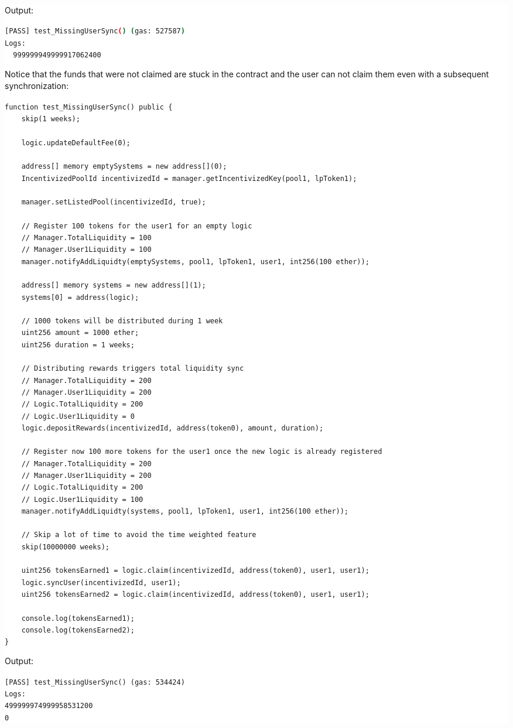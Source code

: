 Output:
```bash
[PASS] test_MissingUserSync() (gas: 527587)
Logs:
  999999949999917062400
```

Notice that the funds that were not claimed are stuck in the contract and the user can not claim them even with a subsequent synchronization:

```solidity
function test_MissingUserSync() public {
    skip(1 weeks);

    logic.updateDefaultFee(0);

    address[] memory emptySystems = new address[](0);
    IncentivizedPoolId incentivizedId = manager.getIncentivizedKey(pool1, lpToken1);

    manager.setListedPool(incentivizedId, true);

    // Register 100 tokens for the user1 for an empty logic
    // Manager.TotalLiquidity = 100
    // Manager.User1Liquidity = 100
    manager.notifyAddLiquidty(emptySystems, pool1, lpToken1, user1, int256(100 ether));

    address[] memory systems = new address[](1);
    systems[0] = address(logic);

    // 1000 tokens will be distributed during 1 week
    uint256 amount = 1000 ether;
    uint256 duration = 1 weeks;

    // Distributing rewards triggers total liquidity sync
    // Manager.TotalLiquidity = 200
    // Manager.User1Liquidity = 200
    // Logic.TotalLiquidity = 200
    // Logic.User1Liquidity = 0
    logic.depositRewards(incentivizedId, address(token0), amount, duration);

    // Register now 100 more tokens for the user1 once the new logic is already registered
    // Manager.TotalLiquidity = 200
    // Manager.User1Liquidity = 200
    // Logic.TotalLiquidity = 200
    // Logic.User1Liquidity = 100
    manager.notifyAddLiquidty(systems, pool1, lpToken1, user1, int256(100 ether));

    // Skip a lot of time to avoid the time weighted feature
    skip(10000000 weeks);

    uint256 tokensEarned1 = logic.claim(incentivizedId, address(token0), user1, user1);
    logic.syncUser(incentivizedId, user1);
    uint256 tokensEarned2 = logic.claim(incentivizedId, address(token0), user1, user1);

    console.log(tokensEarned1);
    console.log(tokensEarned2);
}
```
Output:
```
[PASS] test_MissingUserSync() (gas: 534424)
Logs:
499999974999958531200
0
```
